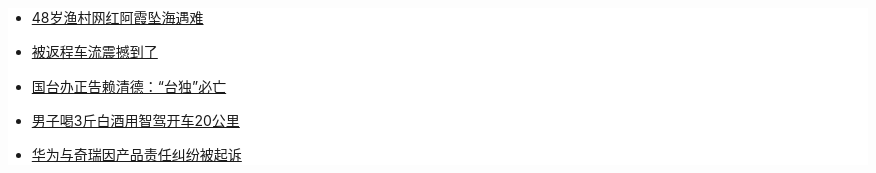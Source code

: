 + [48岁渔村网红阿霞坠海遇难](https://www.toutiao.com/trending/7558736323654516779/?category_name=topic_innerflow&event_type=hot_board&log_pb=%257B%2522category_name%2522%253A%2522topic_innerflow%2522%252C%2522cluster_type%2522%253A%25220%2522%252C%2522enter_from%2522%253A%2522click_category%2522%252C%2522entrance_hotspot%2522%253A%2522outside%2522%252C%2522event_type%2522%253A%2522hot_board%2522%252C%2522hot_board_cluster_id%2522%253A%25227558736323654516779%2522%252C%2522hot_board_impr_id%2522%253A%252220251009001337F4059633575535D6C06A%2522%252C%2522jump_page%2522%253A%2522hot_board_page%2522%252C%2522location%2522%253A%2522news_hot_card%2522%252C%2522page_location%2522%253A%2522hot_board_page%2522%252C%2522source%2522%253A%2522trending_tab%2522%252C%2522style_id%2522%253A%252240132%2522%252C%2522title%2522%253A%252248%25E5%25B2%2581%25E6%25B8%2594%25E6%259D%2591%25E7%25BD%2591%25E7%25BA%25A2%25E9%2598%25BF%25E9%259C%259E%25E5%259D%25A0%25E6%25B5%25B7%25E9%2581%2587%25E9%259A%25BE%2522%257D&rank=&style_id=40132&topic_id=7558736323654516779)

+ [被返程车流震撼到了](https://www.toutiao.com/trending/7558621918639718441/?category_name=topic_innerflow&event_type=hot_board&log_pb=%257B%2522category_name%2522%253A%2522topic_innerflow%2522%252C%2522cluster_type%2522%253A%25220%2522%252C%2522enter_from%2522%253A%2522click_category%2522%252C%2522entrance_hotspot%2522%253A%2522outside%2522%252C%2522event_type%2522%253A%2522hot_board%2522%252C%2522hot_board_cluster_id%2522%253A%25227558621918639718441%2522%252C%2522hot_board_impr_id%2522%253A%252220251009001337F4059633575535D6C06A%2522%252C%2522jump_page%2522%253A%2522hot_board_page%2522%252C%2522location%2522%253A%2522news_hot_card%2522%252C%2522page_location%2522%253A%2522hot_board_page%2522%252C%2522source%2522%253A%2522trending_tab%2522%252C%2522style_id%2522%253A%252240132%2522%252C%2522title%2522%253A%2522%25E8%25A2%25AB%25E8%25BF%2594%25E7%25A8%258B%25E8%25BD%25A6%25E6%25B5%2581%25E9%259C%2587%25E6%2592%25BC%25E5%2588%25B0%25E4%25BA%2586%2522%257D&rank=&style_id=40132&topic_id=7558621918639718441)

+ [国台办正告赖清德：“台独”必亡](https://www.toutiao.com/trending/7558410009387810859/?category_name=topic_innerflow&event_type=hot_board&log_pb=%257B%2522category_name%2522%253A%2522topic_innerflow%2522%252C%2522cluster_type%2522%253A%25221%2522%252C%2522enter_from%2522%253A%2522click_category%2522%252C%2522entrance_hotspot%2522%253A%2522outside%2522%252C%2522event_type%2522%253A%2522hot_board%2522%252C%2522hot_board_cluster_id%2522%253A%25227558410009387810859%2522%252C%2522hot_board_impr_id%2522%253A%252220251009001337F4059633575535D6C06A%2522%252C%2522jump_page%2522%253A%2522hot_board_page%2522%252C%2522location%2522%253A%2522news_hot_card%2522%252C%2522page_location%2522%253A%2522hot_board_page%2522%252C%2522source%2522%253A%2522trending_tab%2522%252C%2522style_id%2522%253A%252240132%2522%252C%2522title%2522%253A%2522%25E5%259B%25BD%25E5%258F%25B0%25E5%258A%259E%25E6%25AD%25A3%25E5%2591%258A%25E8%25B5%2596%25E6%25B8%2585%25E5%25BE%25B7%25EF%25BC%259A%25E2%2580%259C%25E5%258F%25B0%25E7%258B%25AC%25E2%2580%259D%25E5%25BF%2585%25E4%25BA%25A1%2522%257D&rank=&style_id=40132&topic_id=7558410009387810859)

+ [男子喝3斤白酒用智驾开车20公里](https://www.toutiao.com/trending/7557880911535620135/?category_name=topic_innerflow&event_type=hot_board&log_pb=%257B%2522category_name%2522%253A%2522topic_innerflow%2522%252C%2522cluster_type%2522%253A%25226%2522%252C%2522enter_from%2522%253A%2522click_category%2522%252C%2522entrance_hotspot%2522%253A%2522outside%2522%252C%2522event_type%2522%253A%2522hot_board%2522%252C%2522hot_board_cluster_id%2522%253A%25227557880911535620135%2522%252C%2522hot_board_impr_id%2522%253A%252220251009001337F4059633575535D6C06A%2522%252C%2522jump_page%2522%253A%2522hot_board_page%2522%252C%2522location%2522%253A%2522news_hot_card%2522%252C%2522page_location%2522%253A%2522hot_board_page%2522%252C%2522source%2522%253A%2522trending_tab%2522%252C%2522style_id%2522%253A%252240132%2522%252C%2522title%2522%253A%2522%25E7%2594%25B7%25E5%25AD%2590%25E5%2596%259D3%25E6%2596%25A4%25E7%2599%25BD%25E9%2585%2592%25E7%2594%25A8%25E6%2599%25BA%25E9%25A9%25BE%25E5%25BC%2580%25E8%25BD%25A620%25E5%2585%25AC%25E9%2587%258C%2522%257D&rank=&style_id=40132&topic_id=7557880911535620135)

+ [华为与奇瑞因产品责任纠纷被起诉](https://www.toutiao.com/trending/7558777058092908585/?category_name=topic_innerflow&event_type=hot_board&log_pb=%257B%2522category_name%2522%253A%2522topic_innerflow%2522%252C%2522cluster_type%2522%253A%25222%2522%252C%2522enter_from%2522%253A%2522click_category%2522%252C%2522entrance_hotspot%2522%253A%2522outside%2522%252C%2522event_type%2522%253A%2522hot_board%2522%252C%2522hot_board_cluster_id%2522%253A%25227558777058092908585%2522%252C%2522hot_board_impr_id%2522%253A%252220251009001337F4059633575535D6C06A%2522%252C%2522jump_page%2522%253A%2522hot_board_page%2522%252C%2522location%2522%253A%2522news_hot_card%2522%252C%2522page_location%2522%253A%2522hot_board_page%2522%252C%2522source%2522%253A%2522trending_tab%2522%252C%2522style_id%2522%253A%252240132%2522%252C%2522title%2522%253A%2522%25E5%258D%258E%25E4%25B8%25BA%25E4%25B8%258E%25E5%25A5%2587%25E7%2591%259E%25E5%259B%25A0%25E4%25BA%25A7%25E5%2593%2581%25E8%25B4%25A3%25E4%25BB%25BB%25E7%25BA%25A0%25E7%25BA%25B7%25E8%25A2%25AB%25E8%25B5%25B7%25E8%25AF%2589%2522%257D&rank=&style_id=40132&topic_id=7558777058092908585)
